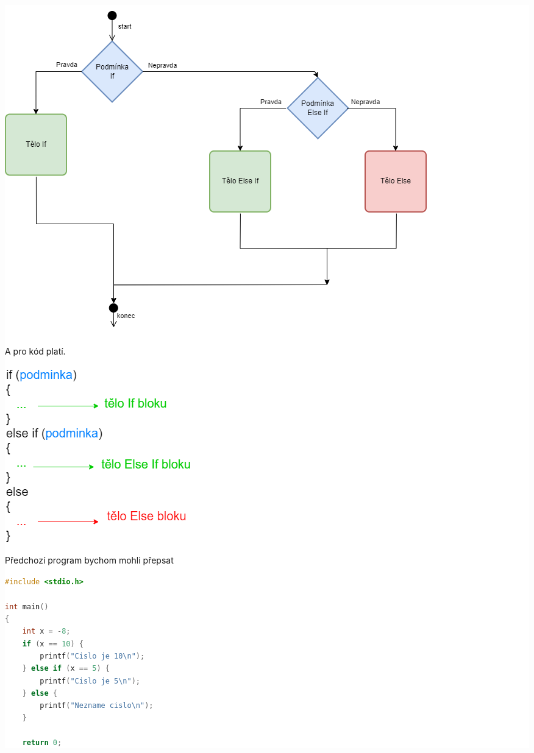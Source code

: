 ![if](./obrazky/else_if_diagram.png)

A pro kód platí.


![if block](./obrazky/else_if_block_diagram.png)

Předchozí program bychom mohli přepsat
```c
#include <stdio.h>

int main()
{
    int x = -8;
    if (x == 10) {
        printf("Cislo je 10\n");
    } else if (x == 5) {
        printf("Cislo je 5\n");
    } else {
        printf("Nezname cislo\n");
    }

    return 0;
```